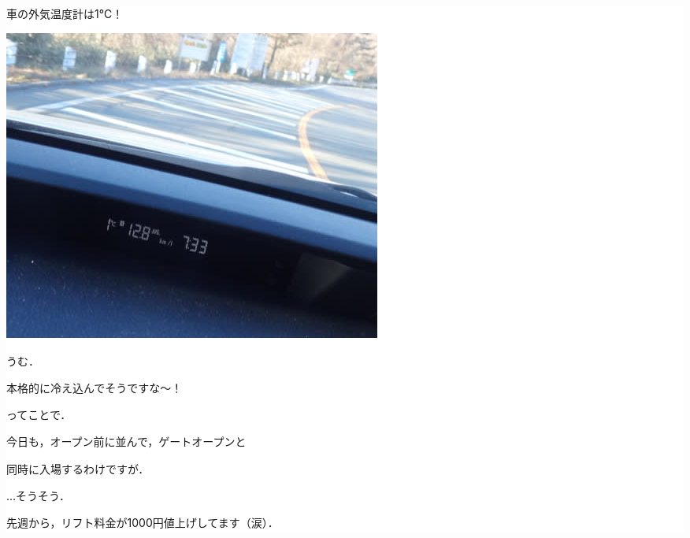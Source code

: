 
車の外気温度計は1℃！




![6ac5d1a62186e16107e5c506d8897b13.jpg](images/6ac5d1a62186e16107e5c506d8897b13.jpg)




うむ．


本格的に冷え込んでそうですな～！





ってことで．


今日も，オープン前に並んで，ゲートオープンと


同時に入場するわけですが．





…そうそう．


先週から，リフト料金が1000円値上げしてます（涙）．



